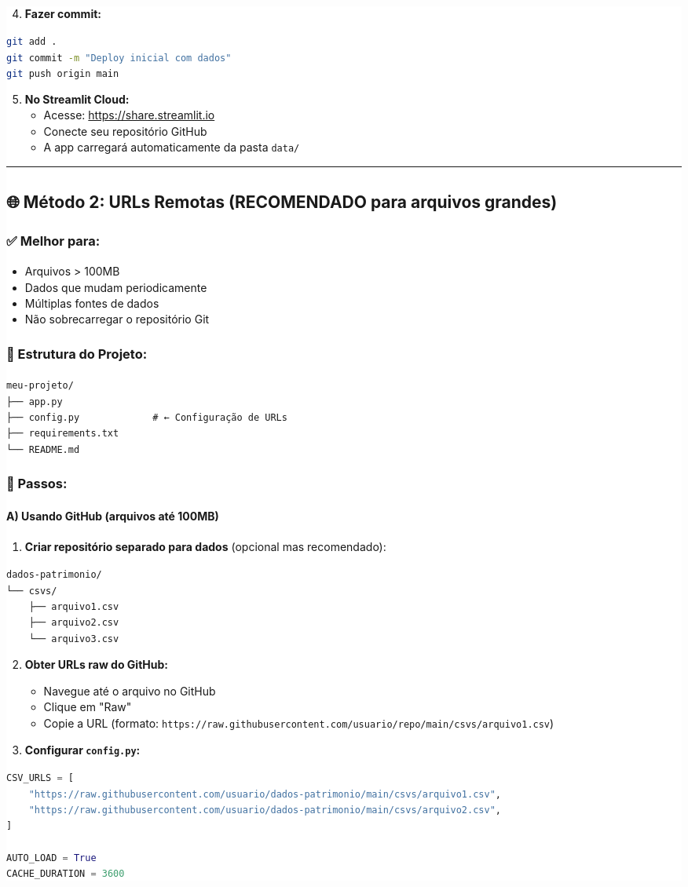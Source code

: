 4. **Fazer commit:**
```bash
git add .
git commit -m "Deploy inicial com dados"
git push origin main
```

5. **No Streamlit Cloud:**
   - Acesse: https://share.streamlit.io
   - Conecte seu repositório GitHub
   - A app carregará automaticamente da pasta `data/`

---

## 🌐 Método 2: URLs Remotas (RECOMENDADO para arquivos grandes)

### ✅ Melhor para:
- Arquivos > 100MB
- Dados que mudam periodicamente
- Múltiplas fontes de dados
- Não sobrecarregar o repositório Git

### 📁 Estrutura do Projeto:

```
meu-projeto/
├── app.py
├── config.py             # ← Configuração de URLs
├── requirements.txt
└── README.md
```

### 🔧 Passos:

#### A) Usando GitHub (arquivos até 100MB)

1. **Criar repositório separado para dados** (opcional mas recomendado):
```
dados-patrimonio/
└── csvs/
    ├── arquivo1.csv
    ├── arquivo2.csv
    └── arquivo3.csv
```

2. **Obter URLs raw do GitHub:**
   - Navegue até o arquivo no GitHub
   - Clique em "Raw"
   - Copie a URL (formato: `https://raw.githubusercontent.com/usuario/repo/main/csvs/arquivo1.csv`)

3. **Configurar `config.py`:**
```python
CSV_URLS = [
    "https://raw.githubusercontent.com/usuario/dados-patrimonio/main/csvs/arquivo1.csv",
    "https://raw.githubusercontent.com/usuario/dados-patrimonio/main/csvs/arquivo2.csv",
]

AUTO_LOAD = True
CACHE_DURATION = 3600
```
